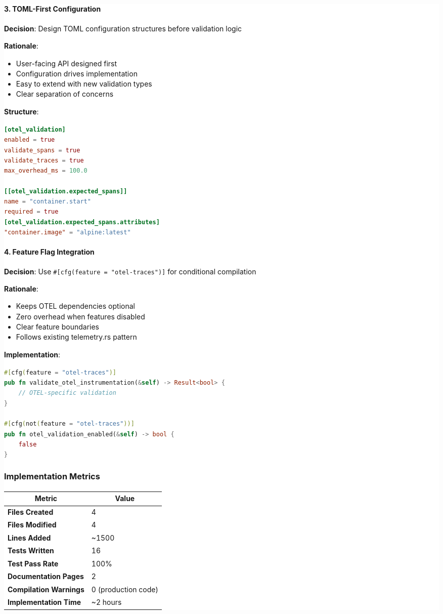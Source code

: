 #### 3. TOML-First Configuration
**Decision**: Design TOML configuration structures before validation logic

**Rationale**:
- User-facing API designed first
- Configuration drives implementation
- Easy to extend with new validation types
- Clear separation of concerns

**Structure**:
```toml
[otel_validation]
enabled = true
validate_spans = true
validate_traces = true
max_overhead_ms = 100.0

[[otel_validation.expected_spans]]
name = "container.start"
required = true
[otel_validation.expected_spans.attributes]
"container.image" = "alpine:latest"
```

#### 4. Feature Flag Integration
**Decision**: Use `#[cfg(feature = "otel-traces")]` for conditional compilation

**Rationale**:
- Keeps OTEL dependencies optional
- Zero overhead when features disabled
- Clear feature boundaries
- Follows existing telemetry.rs pattern

**Implementation**:
```rust
#[cfg(feature = "otel-traces")]
pub fn validate_otel_instrumentation(&self) -> Result<bool> {
    // OTEL-specific validation
}

#[cfg(not(feature = "otel-traces"))]
pub fn otel_validation_enabled(&self) -> bool {
    false
}
```

### Implementation Metrics

| Metric | Value |
|--------|-------|
| **Files Created** | 4 |
| **Files Modified** | 4 |
| **Lines Added** | ~1500 |
| **Tests Written** | 16 |
| **Test Pass Rate** | 100% |
| **Documentation Pages** | 2 |
| **Compilation Warnings** | 0 (production code) |
| **Implementation Time** | ~2 hours |
